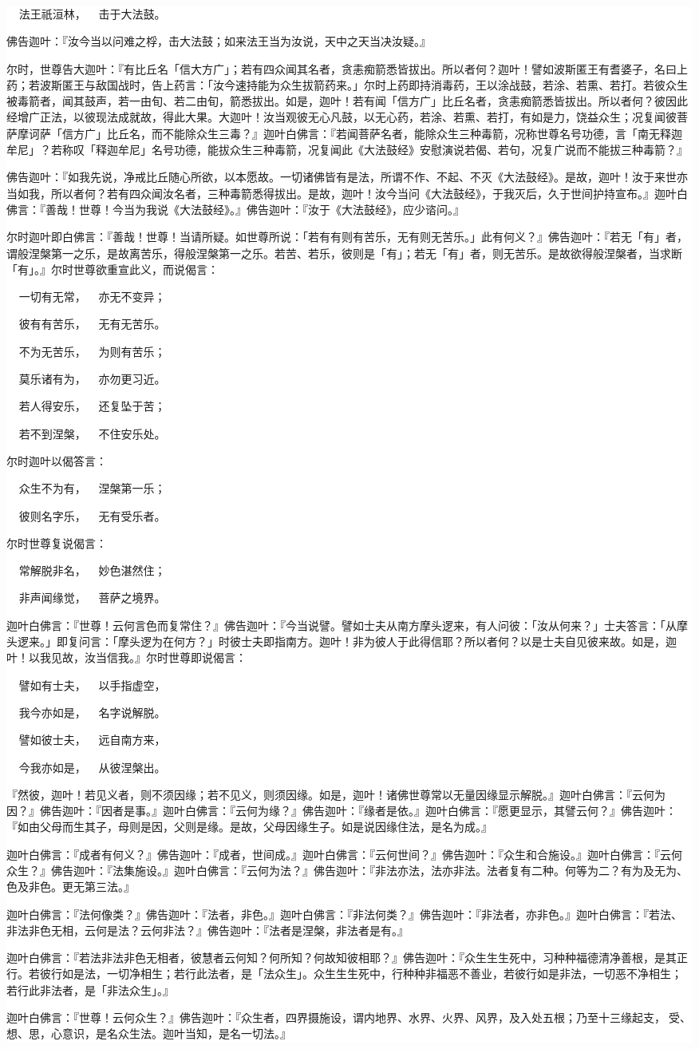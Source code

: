 &nbsp;&nbsp;&nbsp;&nbsp;法王祇洹林，&nbsp;&nbsp;&nbsp;&nbsp;击于大法鼓。

佛告迦叶：『汝今当以问难之桴，击大法鼓；如来法王当为汝说，天中之天当决汝疑。』

尔时，世尊告大迦叶：『有比丘名「信大方广」；若有四众闻其名者，贪恚痴箭悉皆拔出。所以者何？迦叶！譬如波斯匿王有耆婆子，名曰上药；若波斯匿王与敌国战时，告上药言：「汝今速持能为众生拔箭药来。」尔时上药即持消毒药，王以涂战鼓，若涂、若熏、若打。若彼众生被毒箭者，闻其鼓声，若一由旬、若二由旬，箭悉拔出。如是，迦叶！若有闻「信方广」比丘名者，贪恚痴箭悉皆拔出。所以者何？彼因此经增广正法，以彼现法成就故，得此大果。大迦叶！汝当观彼无心凡鼓，以无心药，若涂、若熏、若打，有如是力，饶益众生；况复闻彼菩萨摩诃萨「信方广」比丘名，而不能除众生三毒？』迦叶白佛言：『若闻菩萨名者，能除众生三种毒箭，况称世尊名号功德，言「南无释迦牟尼」？若称叹「释迦牟尼」名号功德，能拔众生三种毒箭，况复闻此《大法鼓经》安慰演说若偈、若句，况复广说而不能拔三种毒箭？』

佛告迦叶：『如我先说，净戒比丘随心所欲，以本愿故。一切诸佛皆有是法，所谓不作、不起、不灭《大法鼓经》。是故，迦叶！汝于来世亦当如我，所以者何？若有四众闻汝名者，三种毒箭悉得拔出。是故，迦叶！汝今当问《大法鼓经》，于我灭后，久于世间护持宣布。』迦叶白佛言：『善哉！世尊！今当为我说《大法鼓经》。』佛告迦叶：『汝于《大法鼓经》，应少谘问。』

尔时迦叶即白佛言：『善哉！世尊！当请所疑。如世尊所说：「若有有则有苦乐，无有则无苦乐。」此有何义？』佛告迦叶：『若无「有」者，谓般涅槃第一之乐，是故离苦乐，得般涅槃第一之乐。若苦、若乐，彼则是「有」；若无「有」者，则无苦乐。是故欲得般涅槃者，当求断「有」。』尔时世尊欲重宣此义，而说偈言：

&nbsp;&nbsp;&nbsp;&nbsp;一切有无常，&nbsp;&nbsp;&nbsp;&nbsp;亦无不变异；

&nbsp;&nbsp;&nbsp;&nbsp;彼有有苦乐，&nbsp;&nbsp;&nbsp;&nbsp;无有无苦乐。

&nbsp;&nbsp;&nbsp;&nbsp;不为无苦乐，&nbsp;&nbsp;&nbsp;&nbsp;为则有苦乐；

&nbsp;&nbsp;&nbsp;&nbsp;莫乐诸有为，&nbsp;&nbsp;&nbsp;&nbsp;亦勿更习近。

&nbsp;&nbsp;&nbsp;&nbsp;若人得安乐，&nbsp;&nbsp;&nbsp;&nbsp;还复坠于苦；

&nbsp;&nbsp;&nbsp;&nbsp;若不到涅槃，&nbsp;&nbsp;&nbsp;&nbsp;不住安乐处。

尔时迦叶以偈答言：

&nbsp;&nbsp;&nbsp;&nbsp;众生不为有，&nbsp;&nbsp;&nbsp;&nbsp;涅槃第一乐；

&nbsp;&nbsp;&nbsp;&nbsp;彼则名字乐，&nbsp;&nbsp;&nbsp;&nbsp;无有受乐者。

尔时世尊复说偈言：

&nbsp;&nbsp;&nbsp;&nbsp;常解脱非名，&nbsp;&nbsp;&nbsp;&nbsp;妙色湛然住；

&nbsp;&nbsp;&nbsp;&nbsp;非声闻缘觉，&nbsp;&nbsp;&nbsp;&nbsp;菩萨之境界。

迦叶白佛言：『世尊！云何言色而复常住？』佛告迦叶：『今当说譬。譬如士夫从南方摩头逻来，有人问彼：「汝从何来？」士夫答言：「从摩头逻来。」即复问言：「摩头逻为在何方？」时彼士夫即指南方。迦叶！非为彼人于此得信耶？所以者何？以是士夫自见彼来故。如是，迦叶！以我见故，汝当信我。』尔时世尊即说偈言：

&nbsp;&nbsp;&nbsp;&nbsp;譬如有士夫，&nbsp;&nbsp;&nbsp;&nbsp;以手指虚空，

&nbsp;&nbsp;&nbsp;&nbsp;我今亦如是，&nbsp;&nbsp;&nbsp;&nbsp;名字说解脱。

&nbsp;&nbsp;&nbsp;&nbsp;譬如彼士夫，&nbsp;&nbsp;&nbsp;&nbsp;远自南方来，

&nbsp;&nbsp;&nbsp;&nbsp;今我亦如是，&nbsp;&nbsp;&nbsp;&nbsp;从彼涅槃出。

『然彼，迦叶！若见义者，则不须因缘；若不见义，则须因缘。如是，迦叶！诸佛世尊常以无量因缘显示解脱。』迦叶白佛言：『云何为因？』佛告迦叶：『因者是事。』迦叶白佛言：『云何为缘？』佛告迦叶：『缘者是依。』迦叶白佛言：『愿更显示，其譬云何？』佛告迦叶：『如由父母而生其子，母则是因，父则是缘。是故，父母因缘生子。如是说因缘住法，是名为成。』

迦叶白佛言：『成者有何义？』佛告迦叶：『成者，世间成。』迦叶白佛言：『云何世间？』佛告迦叶：『众生和合施设。』迦叶白佛言：『云何众生？』佛告迦叶：『法集施设。』迦叶白佛言：『云何为法？』佛告迦叶：『非法亦法，法亦非法。法者复有二种。何等为二？有为及无为、色及非色。更无第三法。』

迦叶白佛言：『法何像类？』佛告迦叶：『法者，非色。』迦叶白佛言：『非法何类？』佛告迦叶：『非法者，亦非色。』迦叶白佛言：『若法、非法非色无相，云何是法？云何非法？』佛告迦叶：『法者是涅槃，非法者是有。』

迦叶白佛言：『若法非法非色无相者，彼慧者云何知？何所知？何故知彼相耶？』佛告迦叶：『众生生生死中，习种种福德清净善根，是其正行。若彼行如是法，一切净相生；若行此法者，是「法众生」。众生生生死中，行种种非福恶不善业，若彼行如是非法，一切恶不净相生；若行此非法者，是「非法众生」。』

迦叶白佛言：『世尊！云何众生？』佛告迦叶：『众生者，四界摄施设，谓内地界、水界、火界、风界，及入处五根；乃至十三缘起支， 受、想、思，心意识，是名众生法。迦叶当知，是名一切法。』
